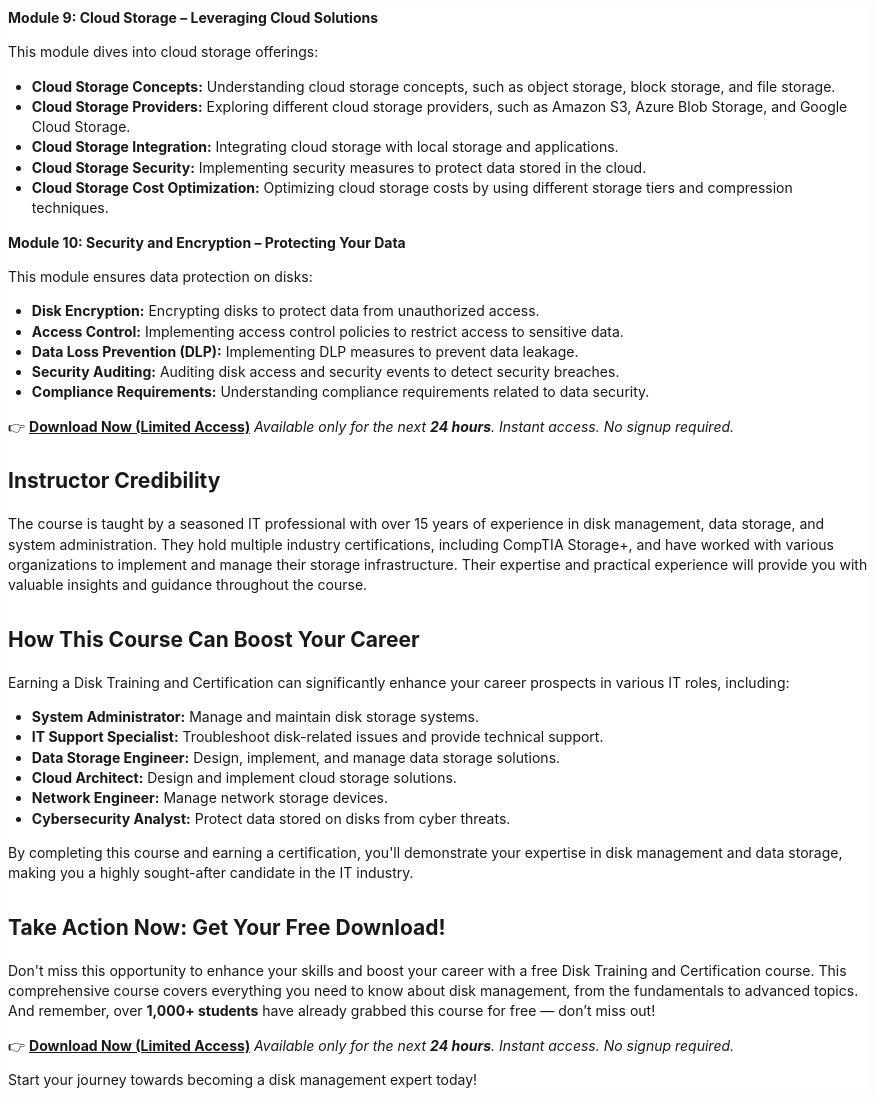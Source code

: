 **Module 9: Cloud Storage – Leveraging Cloud Solutions**

This module dives into cloud storage offerings:

*   **Cloud Storage Concepts:** Understanding cloud storage concepts, such as object storage, block storage, and file storage.
*   **Cloud Storage Providers:** Exploring different cloud storage providers, such as Amazon S3, Azure Blob Storage, and Google Cloud Storage.
*   **Cloud Storage Integration:** Integrating cloud storage with local storage and applications.
*   **Cloud Storage Security:** Implementing security measures to protect data stored in the cloud.
*   **Cloud Storage Cost Optimization:** Optimizing cloud storage costs by using different storage tiers and compression techniques.

**Module 10: Security and Encryption – Protecting Your Data**

This module ensures data protection on disks:

*   **Disk Encryption:** Encrypting disks to protect data from unauthorized access.
*   **Access Control:** Implementing access control policies to restrict access to sensitive data.
*   **Data Loss Prevention (DLP):** Implementing DLP measures to prevent data leakage.
*   **Security Auditing:** Auditing disk access and security events to detect security breaches.
*   **Compliance Requirements:** Understanding compliance requirements related to data security.

👉 **[Download Now (Limited Access)](https://udemywork.com/disk-training-and-certification)**
_Available only for the next **24 hours**. Instant access. No signup required._

## Instructor Credibility

The course is taught by a seasoned IT professional with over 15 years of experience in disk management, data storage, and system administration. They hold multiple industry certifications, including CompTIA Storage+, and have worked with various organizations to implement and manage their storage infrastructure. Their expertise and practical experience will provide you with valuable insights and guidance throughout the course.

## How This Course Can Boost Your Career

Earning a Disk Training and Certification can significantly enhance your career prospects in various IT roles, including:

*   **System Administrator:** Manage and maintain disk storage systems.
*   **IT Support Specialist:** Troubleshoot disk-related issues and provide technical support.
*   **Data Storage Engineer:** Design, implement, and manage data storage solutions.
*   **Cloud Architect:** Design and implement cloud storage solutions.
*   **Network Engineer:** Manage network storage devices.
*   **Cybersecurity Analyst:** Protect data stored on disks from cyber threats.

By completing this course and earning a certification, you'll demonstrate your expertise in disk management and data storage, making you a highly sought-after candidate in the IT industry.

## Take Action Now: Get Your Free Download!

Don't miss this opportunity to enhance your skills and boost your career with a free Disk Training and Certification course. This comprehensive course covers everything you need to know about disk management, from the fundamentals to advanced topics. And remember, over **1,000+ students** have already grabbed this course for free — don’t miss out!

👉 **[Download Now (Limited Access)](https://udemywork.com/disk-training-and-certification)**
_Available only for the next **24 hours**. Instant access. No signup required._

Start your journey towards becoming a disk management expert today!
